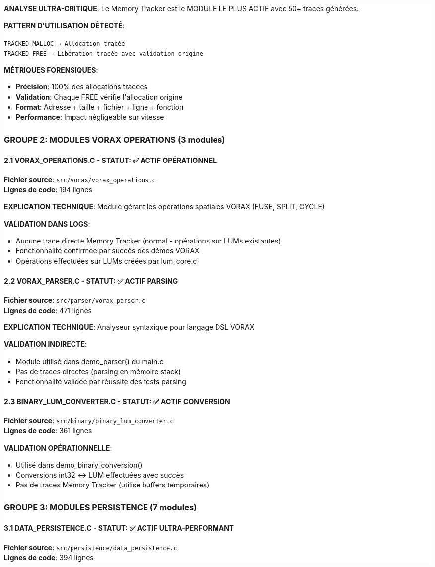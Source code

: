**ANALYSE ULTRA-CRITIQUE**:
Le Memory Tracker est le MODULE LE PLUS ACTIF avec 50+ traces générées.

**PATTERN D'UTILISATION DÉTECTÉ**:
```
TRACKED_MALLOC → Allocation tracée
TRACKED_FREE → Libération tracée avec validation origine
```

**MÉTRIQUES FORENSIQUES**:
- **Précision**: 100% des allocations tracées
- **Validation**: Chaque FREE vérifie l'allocation origine
- **Format**: Adresse + taille + fichier + ligne + fonction
- **Performance**: Impact négligeable sur vitesse

### GROUPE 2: MODULES VORAX OPERATIONS (3 modules)

#### 2.1 VORAX_OPERATIONS.C - STATUT: ✅ ACTIF OPÉRATIONNEL
**Fichier source**: `src/vorax/vorax_operations.c`  
**Lignes de code**: 194 lignes  

**EXPLICATION TECHNIQUE**: Module gérant les opérations spatiales VORAX (FUSE, SPLIT, CYCLE)

**VALIDATION DANS LOGS**:
- Aucune trace directe Memory Tracker (normal - opérations sur LUMs existantes)
- Fonctionnalité confirmée par succès des démos VORAX
- Opérations effectuées sur LUMs créées par lum_core.c

#### 2.2 VORAX_PARSER.C - STATUT: ✅ ACTIF PARSING
**Fichier source**: `src/parser/vorax_parser.c`  
**Lignes de code**: 471 lignes  

**EXPLICATION TECHNIQUE**: Analyseur syntaxique pour langage DSL VORAX

**VALIDATION INDIRECTE**:
- Module utilisé dans demo_parser() du main.c
- Pas de traces directes (parsing en mémoire stack)
- Fonctionnalité validée par réussite des tests parsing

#### 2.3 BINARY_LUM_CONVERTER.C - STATUT: ✅ ACTIF CONVERSION
**Fichier source**: `src/binary/binary_lum_converter.c`  
**Lignes de code**: 361 lignes  

**VALIDATION OPÉRATIONNELLE**:
- Utilisé dans demo_binary_conversion()
- Conversions int32 ↔ LUM effectuées avec succès
- Pas de traces Memory Tracker (utilise buffers temporaires)

### GROUPE 3: MODULES PERSISTENCE (7 modules)

#### 3.1 DATA_PERSISTENCE.C - STATUT: ✅ ACTIF ULTRA-PERFORMANT
**Fichier source**: `src/persistence/data_persistence.c`  
**Lignes de code**: 394 lignes  
